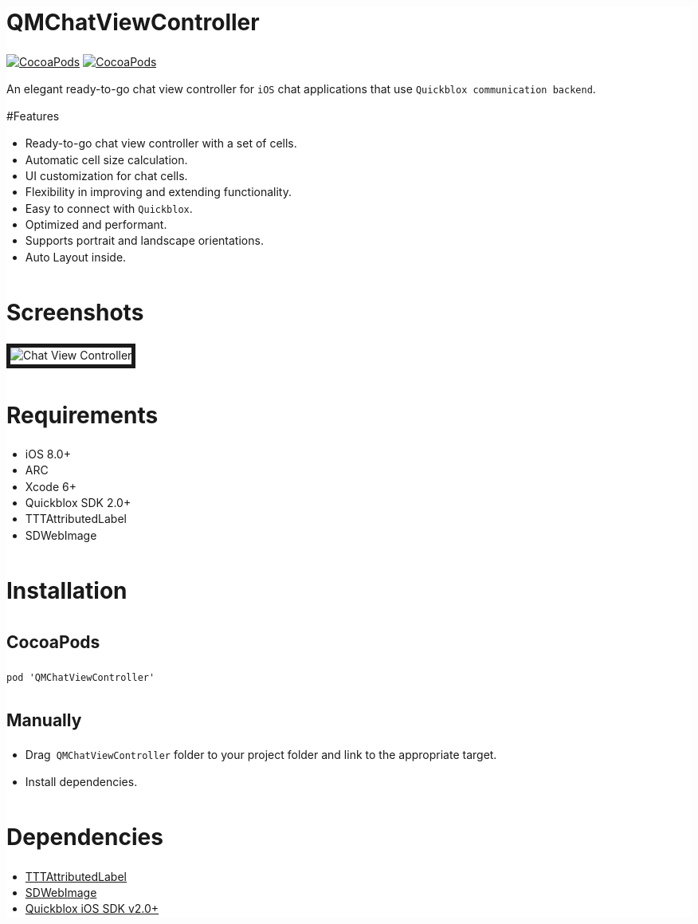 # QMChatViewController

[![CocoaPods](https://img.shields.io/cocoapods/v/QMChatViewController.svg)](https://cocoapods.org/pods/QMChatViewController)
[![CocoaPods](https://img.shields.io/cocoapods/dt/QMChatViewController.svg)](https://cocoapods.org/pods/QMChatViewController)

An elegant ready-to-go chat view controller for `iOS` chat applications that use `Quickblox communication backend`.

#Features
- Ready-to-go chat view controller with a set of cells.
- Automatic cell size calculation.
- UI customization for chat cells.
- Flexibility in improving and extending functionality.
- Easy to connect with `Quickblox`.
- Optimized and performant.
- Supports portrait and landscape orientations.
- Auto Layout inside.

# Screenshots

<img src="Screenshots/screenshot4.png" border="5" alt="Chat View Controller" width="300"> 

# Requirements
- iOS 8.0+
- ARC
- Xcode 6+
- Quickblox SDK 2.0+
- TTTAttributedLabel
- SDWebImage

# Installation
## CocoaPods
	pod 'QMChatViewController'
	
## Manually
* Drag` QMChatViewController` folder to your project folder and link to the appropriate target.

* Install dependencies.

# Dependencies
- [TTTAttributedLabel](https://github.com/TTTAttributedLabel/TTTAttributedLabel)
- [SDWebImage](https://github.com/rs/SDWebImage) 
- [Quickblox iOS SDK v2.0+](https://github.com/QuickBlox/quickblox-ios-sdk/archive/master.zip)
